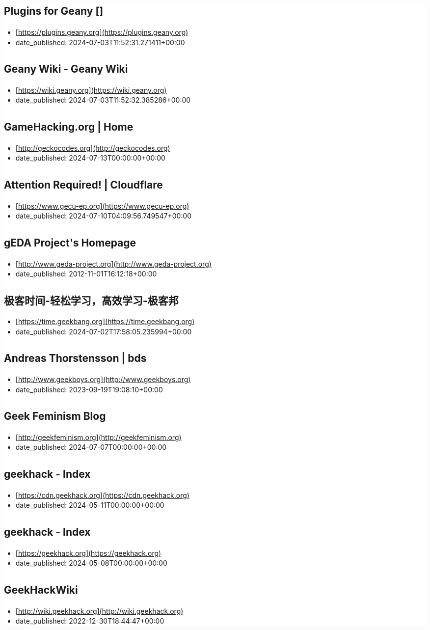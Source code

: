  ## Plugins for Geany []
 - [https://plugins.geany.org](https://plugins.geany.org)
 - date_published: 2024-07-03T11:52:31.271411+00:00

 ## Geany Wiki - Geany Wiki
 - [https://wiki.geany.org](https://wiki.geany.org)
 - date_published: 2024-07-03T11:52:32.385286+00:00

 ## GameHacking.org | Home
 - [http://geckocodes.org](http://geckocodes.org)
 - date_published: 2024-07-13T00:00:00+00:00

 ## Attention Required! | Cloudflare
 - [https://www.gecu-ep.org](https://www.gecu-ep.org)
 - date_published: 2024-07-10T04:09:56.749547+00:00

 ## gEDA Project's Homepage
 - [http://www.geda-project.org](http://www.geda-project.org)
 - date_published: 2012-11-01T16:12:18+00:00

 ## 极客时间-轻松学习，高效学习-极客邦
 - [https://time.geekbang.org](https://time.geekbang.org)
 - date_published: 2024-07-02T17:58:05.235994+00:00

 ## Andreas Thorstensson | bds
 - [http://www.geekboys.org](http://www.geekboys.org)
 - date_published: 2023-09-19T19:08:10+00:00

 ## Geek Feminism Blog
 - [http://geekfeminism.org](http://geekfeminism.org)
 - date_published: 2024-07-07T00:00:00+00:00

 ## geekhack - Index
 - [https://cdn.geekhack.org](https://cdn.geekhack.org)
 - date_published: 2024-05-11T00:00:00+00:00

 ## geekhack - Index
 - [https://geekhack.org](https://geekhack.org)
 - date_published: 2024-05-08T00:00:00+00:00

 ## GeekHackWiki
 - [http://wiki.geekhack.org](http://wiki.geekhack.org)
 - date_published: 2022-12-30T18:44:47+00:00
